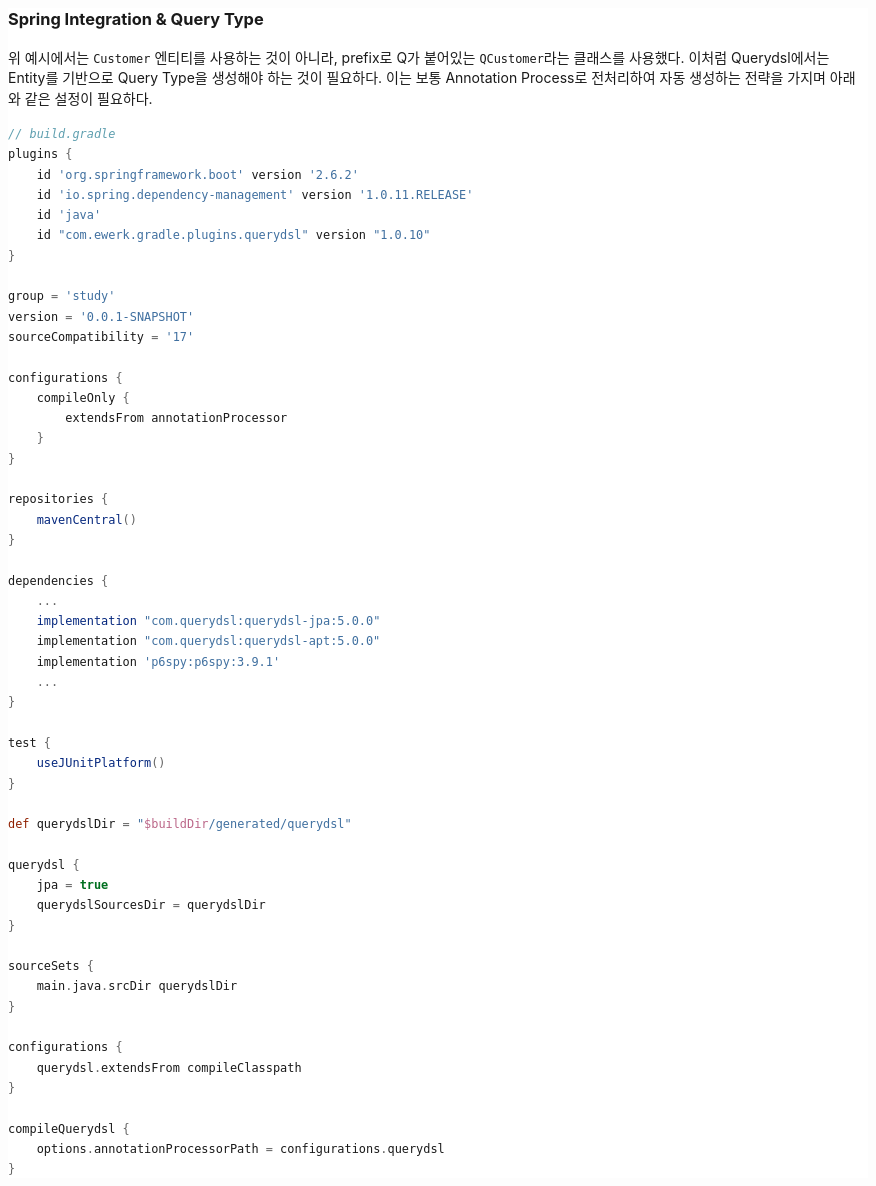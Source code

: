 ### Spring Integration & Query Type  

위 예시에서는 ```Customer``` 엔티티를 사용하는 것이 아니라, prefix로 Q가 붙어있는 ```QCustomer```라는 클래스를 사용했다. 
이처럼 Querydsl에서는 Entity를 기반으로 Query Type을 생성해야 하는 것이 필요하다. 
이는 보통 Annotation Process로 전처리하여 자동 생성하는 전략을 가지며 아래와 같은 설정이 필요하다. 

``` groovy
// build.gradle
plugins {
    id 'org.springframework.boot' version '2.6.2'
    id 'io.spring.dependency-management' version '1.0.11.RELEASE'
    id 'java'
    id "com.ewerk.gradle.plugins.querydsl" version "1.0.10"
}

group = 'study'
version = '0.0.1-SNAPSHOT'
sourceCompatibility = '17'

configurations {
    compileOnly {
        extendsFrom annotationProcessor
    }
}

repositories {
    mavenCentral()
}

dependencies {
    ...
    implementation "com.querydsl:querydsl-jpa:5.0.0"
    implementation "com.querydsl:querydsl-apt:5.0.0"
    implementation 'p6spy:p6spy:3.9.1'
    ...
}

test {
    useJUnitPlatform()
}

def querydslDir = "$buildDir/generated/querydsl"

querydsl {
    jpa = true
    querydslSourcesDir = querydslDir
}

sourceSets {
    main.java.srcDir querydslDir
}

configurations {
    querydsl.extendsFrom compileClasspath
}

compileQuerydsl {
    options.annotationProcessorPath = configurations.querydsl
}
```
